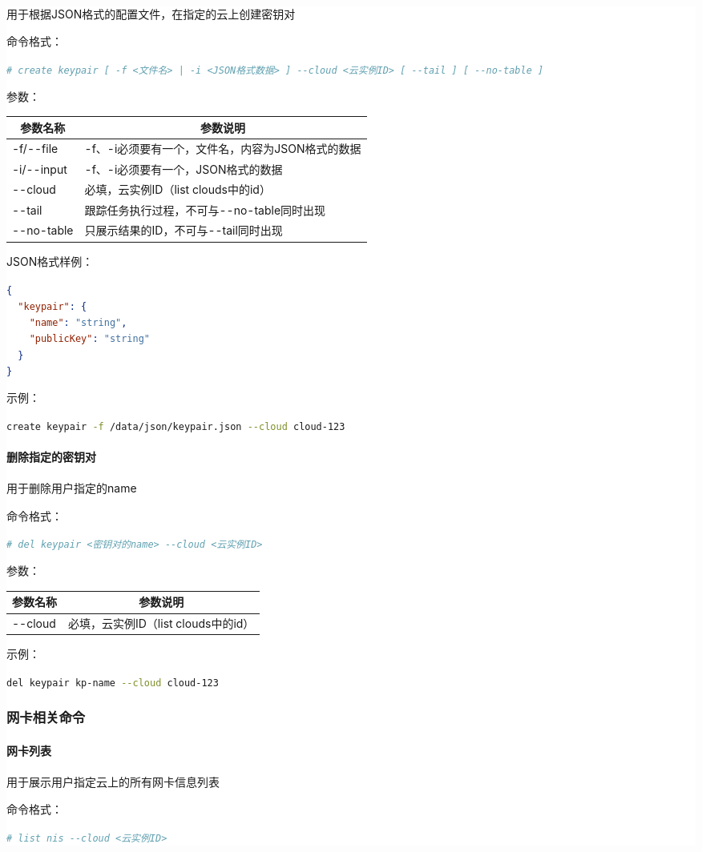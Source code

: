 用于根据JSON格式的配置文件，在指定的云上创建密钥对

命令格式：
```bash
# create keypair [ -f <文件名> | -i <JSON格式数据> ] --cloud <云实例ID> [ --tail ] [ --no-table ]
```

参数：

| 参数名称 | 参数说明 |
| ---- | ---- |
| -f/--file | -f、-i必须要有一个，文件名，内容为JSON格式的数据 |
| -i/--input | -f、-i必须要有一个，JSON格式的数据 |
| --cloud | 必填，云实例ID（list clouds中的id） |
| --tail | 跟踪任务执行过程，不可与--no-table同时出现 |
| --no-table | 只展示结果的ID，不可与--tail同时出现 |

JSON格式样例：
```json
{
  "keypair": {
    "name": "string",
    "publicKey": "string"
  }
}
```

示例：
```bash
create keypair -f /data/json/keypair.json --cloud cloud-123
```

#### 删除指定的密钥对

用于删除用户指定的name

命令格式：
```bash
# del keypair <密钥对的name> --cloud <云实例ID>
```

参数：

| 参数名称 | 参数说明 |
| ---- | ---- |
| --cloud | 必填，云实例ID（list clouds中的id） |

示例：
```bash
del keypair kp-name --cloud cloud-123
```

### 网卡相关命令

#### 网卡列表

用于展示用户指定云上的所有网卡信息列表

命令格式：
```bash
# list nis --cloud <云实例ID>
```
